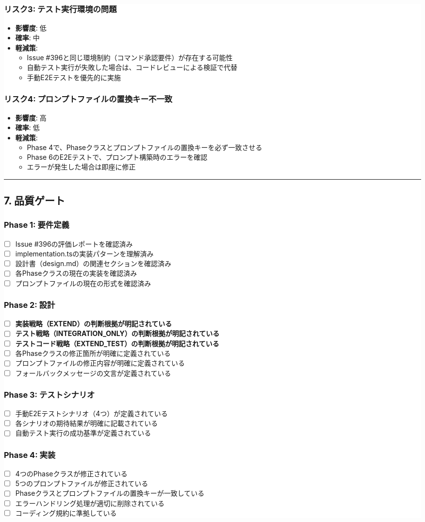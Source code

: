 ### リスク3: テスト実行環境の問題

- **影響度**: 低
- **確率**: 中
- **軽減策**:
  - Issue #396と同じ環境制約（コマンド承認要件）が存在する可能性
  - 自動テスト実行が失敗した場合は、コードレビューによる検証で代替
  - 手動E2Eテストを優先的に実施

### リスク4: プロンプトファイルの置換キー不一致

- **影響度**: 高
- **確率**: 低
- **軽減策**:
  - Phase 4で、Phaseクラスとプロンプトファイルの置換キーを必ず一致させる
  - Phase 6のE2Eテストで、プロンプト構築時のエラーを確認
  - エラーが発生した場合は即座に修正

---

## 7. 品質ゲート

### Phase 1: 要件定義

- [ ] Issue #396の評価レポートを確認済み
- [ ] implementation.tsの実装パターンを理解済み
- [ ] 設計書（design.md）の関連セクションを確認済み
- [ ] 各Phaseクラスの現在の実装を確認済み
- [ ] プロンプトファイルの現在の形式を確認済み

### Phase 2: 設計

- [ ] **実装戦略（EXTEND）の判断根拠が明記されている**
- [ ] **テスト戦略（INTEGRATION_ONLY）の判断根拠が明記されている**
- [ ] **テストコード戦略（EXTEND_TEST）の判断根拠が明記されている**
- [ ] 各Phaseクラスの修正箇所が明確に定義されている
- [ ] プロンプトファイルの修正内容が明確に定義されている
- [ ] フォールバックメッセージの文言が定義されている

### Phase 3: テストシナリオ

- [ ] 手動E2Eテストシナリオ（4つ）が定義されている
- [ ] 各シナリオの期待結果が明確に記載されている
- [ ] 自動テスト実行の成功基準が定義されている

### Phase 4: 実装

- [ ] 4つのPhaseクラスが修正されている
- [ ] 5つのプロンプトファイルが修正されている
- [ ] Phaseクラスとプロンプトファイルの置換キーが一致している
- [ ] エラーハンドリング処理が適切に削除されている
- [ ] コーディング規約に準拠している

